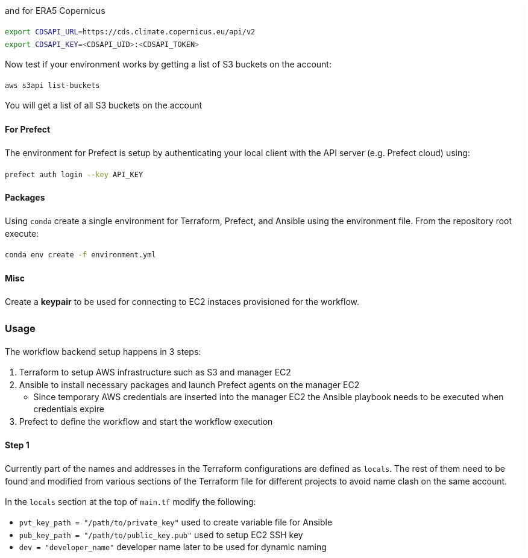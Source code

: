 and for ERA5 Copernicus
```sh
export CDSAPI_URL=https://cds.climate.copernicus.eu/api/v2
export CDSAPI_KEY=<CDSAPI_UID>:<CDSAPI_TOKEN>
```

Now test if your environment works by getting a list of S3 buckets
on the account:

```sh
aws s3api list-buckets
```

You will get a list of all S3 buckets on the account

#### For Prefect

The environment for Prefect is setup by authenticating your local
client with the API server (e.g. Prefect cloud) using:

```sh
prefect auth login --key API_KEY
```

#### Packages
Using `conda` create a single environment for Terraform, Prefect, and
Ansible using the environment file. From the repository
root execute:

```sh
conda env create -f environment.yml
```

#### Misc
Create a **keypair** to be used for connecting to EC2 instaces
provisioned for the workflow.


### Usage

The workflow backend setup happens in 3 steps:

1. Terraform to setup AWS infrastructure such as S3 and manager EC2
2. Ansible to install necessary packages and launch Prefect agents
    on the manager EC2
    - Since temporary AWS credentials are inserted into the manager EC2
      the Ansible playbook needs to be executed when credentials expire
3. Prefect to define the workflow and start the workflow execution

#### Step 1
Currently part of the names and addresses in the Terraform 
configurations are defined as `locals`. The rest of them need to be
found and modified from various sections of the Terraform file for
different projects to avoid name clash on the same account.

In the `locals` section at the top of `main.tf` modify the following:
- `pvt_key_path = "/path/to/private_key"` used to create variable file for Ansible
- `pub_key_path = "/path/to/public_key.pub"` used to setup EC2 SSH key
- `dev = "developer_name"` developer name later to be used for dynamic naming
